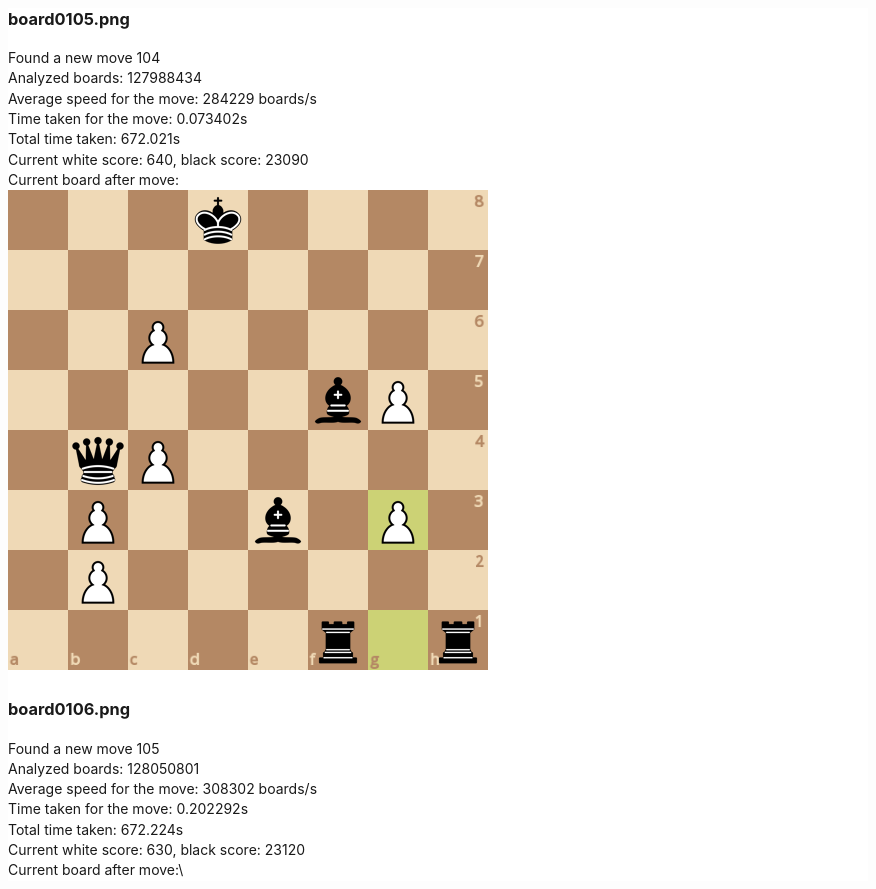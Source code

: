 ### board0105.png

Found a new move 104\
Analyzed boards: 127988434\
Average speed for the move: 284229 boards/s\
Time taken for the move: 0.073402s\
Total time taken: 672.021s\
Current white score: 640, black score: 23090\
Current board after move:\
![board0105.png](images/board0105.png)

### board0106.png

Found a new move 105\
Analyzed boards: 128050801\
Average speed for the move: 308302 boards/s\
Time taken for the move: 0.202292s\
Total time taken: 672.224s\
Current white score: 630, black score: 23120\
Current board after move:\